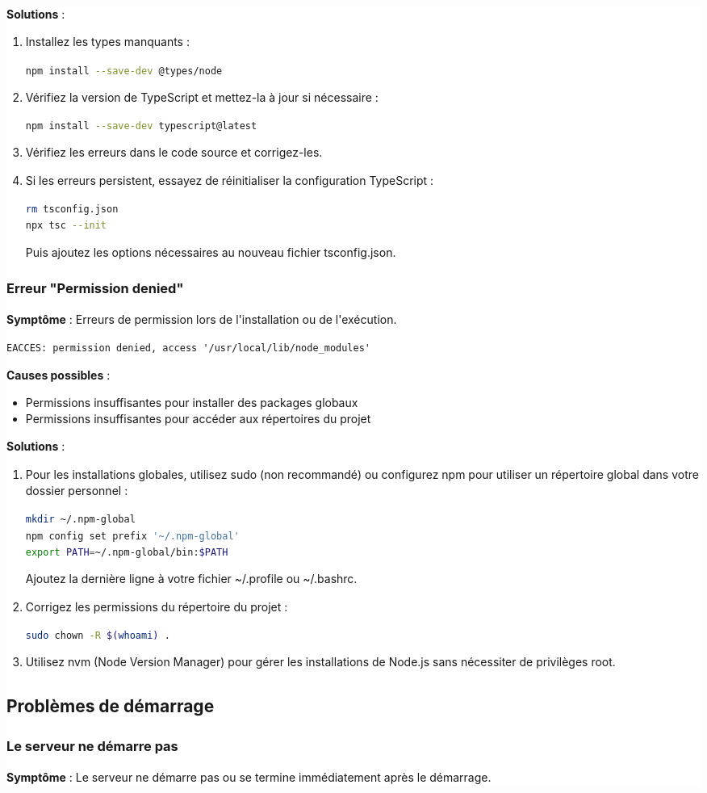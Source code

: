 **Solutions** :
1. Installez les types manquants :
   ```bash
   npm install --save-dev @types/node
   ```

2. Vérifiez la version de TypeScript et mettez-la à jour si nécessaire :
   ```bash
   npm install --save-dev typescript@latest
   ```

3. Vérifiez les erreurs dans le code source et corrigez-les.

4. Si les erreurs persistent, essayez de réinitialiser la configuration TypeScript :
   ```bash
   rm tsconfig.json
   npx tsc --init
   ```
   Puis ajoutez les options nécessaires au nouveau fichier tsconfig.json.

### Erreur "Permission denied"

**Symptôme** : Erreurs de permission lors de l'installation ou de l'exécution.

```
EACCES: permission denied, access '/usr/local/lib/node_modules'
```

**Causes possibles** :
- Permissions insuffisantes pour installer des packages globaux
- Permissions insuffisantes pour accéder aux répertoires du projet

**Solutions** :
1. Pour les installations globales, utilisez sudo (non recommandé) ou configurez npm pour utiliser un répertoire global dans votre dossier personnel :
   ```bash
   mkdir ~/.npm-global
   npm config set prefix '~/.npm-global'
   export PATH=~/.npm-global/bin:$PATH
   ```
   Ajoutez la dernière ligne à votre fichier ~/.profile ou ~/.bashrc.

2. Corrigez les permissions du répertoire du projet :
   ```bash
   sudo chown -R $(whoami) .
   ```

3. Utilisez nvm (Node Version Manager) pour gérer les installations de Node.js sans nécessiter de privilèges root.



## Problèmes de démarrage

### Le serveur ne démarre pas

**Symptôme** : Le serveur ne démarre pas ou se termine immédiatement après le démarrage.
